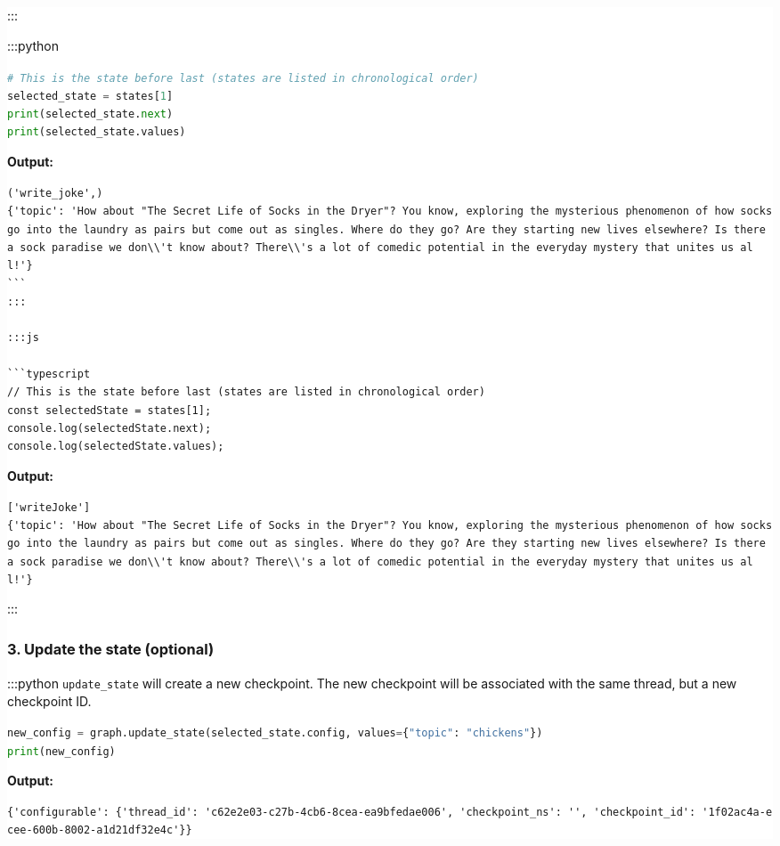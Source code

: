 :::

:::python

```python
# This is the state before last (states are listed in chronological order)
selected_state = states[1]
print(selected_state.next)
print(selected_state.values)
```

**Output:**

````
('write_joke',)
{'topic': 'How about "The Secret Life of Socks in the Dryer"? You know, exploring the mysterious phenomenon of how socks go into the laundry as pairs but come out as singles. Where do they go? Are they starting new lives elsewhere? Is there a sock paradise we don\\'t know about? There\\'s a lot of comedic potential in the everyday mystery that unites us all!'}
```
:::

:::js

```typescript
// This is the state before last (states are listed in chronological order)
const selectedState = states[1];
console.log(selectedState.next);
console.log(selectedState.values);
````

**Output:**

```
['writeJoke']
{'topic': 'How about "The Secret Life of Socks in the Dryer"? You know, exploring the mysterious phenomenon of how socks go into the laundry as pairs but come out as singles. Where do they go? Are they starting new lives elsewhere? Is there a sock paradise we don\\'t know about? There\\'s a lot of comedic potential in the everyday mystery that unites us all!'}
```

:::

### 3. Update the state (optional)

:::python
`update_state` will create a new checkpoint. The new checkpoint will be associated with the same thread, but a new checkpoint ID.

```python
new_config = graph.update_state(selected_state.config, values={"topic": "chickens"})
print(new_config)
```

**Output:**

```
{'configurable': {'thread_id': 'c62e2e03-c27b-4cb6-8cea-ea9bfedae006', 'checkpoint_ns': '', 'checkpoint_id': '1f02ac4a-ecee-600b-8002-a1d21df32e4c'}}
```

